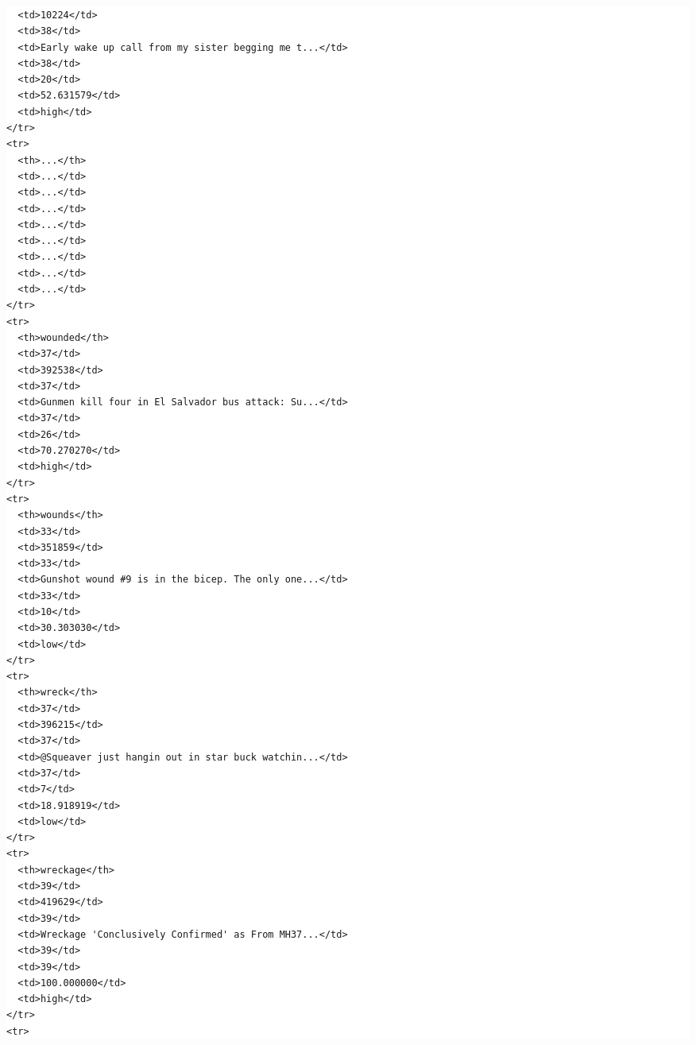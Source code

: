       <td>10224</td>
      <td>38</td>
      <td>Early wake up call from my sister begging me t...</td>
      <td>38</td>
      <td>20</td>
      <td>52.631579</td>
      <td>high</td>
    </tr>
    <tr>
      <th>...</th>
      <td>...</td>
      <td>...</td>
      <td>...</td>
      <td>...</td>
      <td>...</td>
      <td>...</td>
      <td>...</td>
      <td>...</td>
    </tr>
    <tr>
      <th>wounded</th>
      <td>37</td>
      <td>392538</td>
      <td>37</td>
      <td>Gunmen kill four in El Salvador bus attack: Su...</td>
      <td>37</td>
      <td>26</td>
      <td>70.270270</td>
      <td>high</td>
    </tr>
    <tr>
      <th>wounds</th>
      <td>33</td>
      <td>351859</td>
      <td>33</td>
      <td>Gunshot wound #9 is in the bicep. The only one...</td>
      <td>33</td>
      <td>10</td>
      <td>30.303030</td>
      <td>low</td>
    </tr>
    <tr>
      <th>wreck</th>
      <td>37</td>
      <td>396215</td>
      <td>37</td>
      <td>@Squeaver just hangin out in star buck watchin...</td>
      <td>37</td>
      <td>7</td>
      <td>18.918919</td>
      <td>low</td>
    </tr>
    <tr>
      <th>wreckage</th>
      <td>39</td>
      <td>419629</td>
      <td>39</td>
      <td>Wreckage 'Conclusively Confirmed' as From MH37...</td>
      <td>39</td>
      <td>39</td>
      <td>100.000000</td>
      <td>high</td>
    </tr>
    <tr>